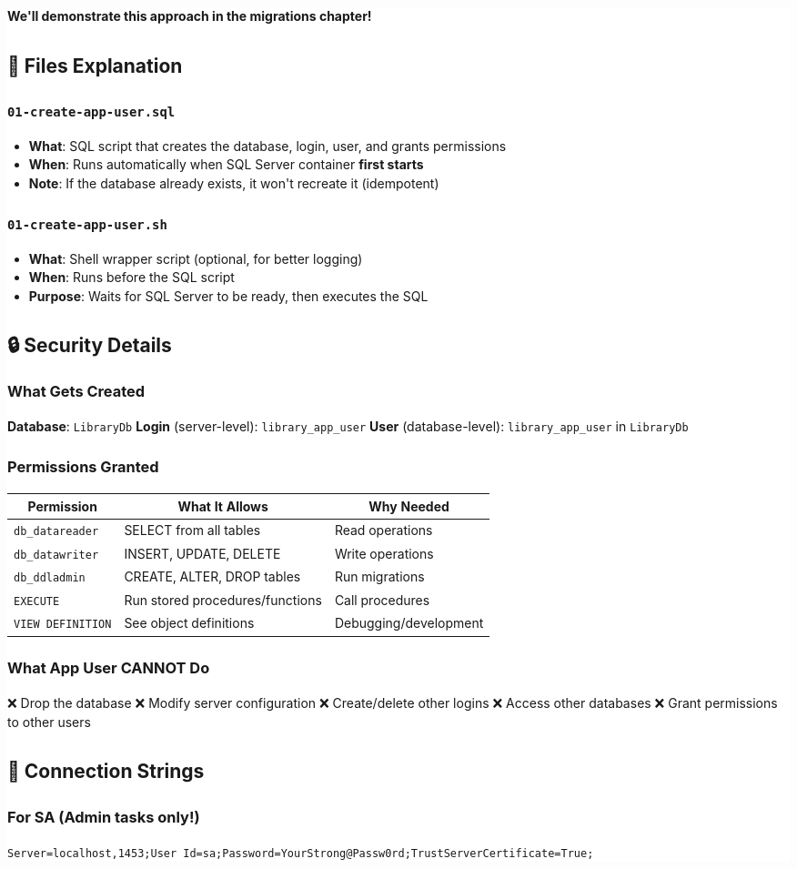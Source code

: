 **We'll demonstrate this approach in the migrations chapter!**

## 📁 Files Explanation

### `01-create-app-user.sql`
- **What**: SQL script that creates the database, login, user, and grants permissions
- **When**: Runs automatically when SQL Server container **first starts**
- **Note**: If the database already exists, it won't recreate it (idempotent)

### `01-create-app-user.sh`
- **What**: Shell wrapper script (optional, for better logging)
- **When**: Runs before the SQL script
- **Purpose**: Waits for SQL Server to be ready, then executes the SQL

## 🔒 Security Details

### What Gets Created

**Database**: `LibraryDb`
**Login** (server-level): `library_app_user`
**User** (database-level): `library_app_user` in `LibraryDb`

### Permissions Granted

| Permission | What It Allows | Why Needed |
|------------|----------------|------------|
| `db_datareader` | SELECT from all tables | Read operations |
| `db_datawriter` | INSERT, UPDATE, DELETE | Write operations |
| `db_ddladmin` | CREATE, ALTER, DROP tables | Run migrations |
| `EXECUTE` | Run stored procedures/functions | Call procedures |
| `VIEW DEFINITION` | See object definitions | Debugging/development |

### What App User CANNOT Do

❌ Drop the database
❌ Modify server configuration
❌ Create/delete other logins
❌ Access other databases
❌ Grant permissions to other users

## 🔑 Connection Strings

### For SA (Admin tasks only!)
```
Server=localhost,1453;User Id=sa;Password=YourStrong@Passw0rd;TrustServerCertificate=True;
```
